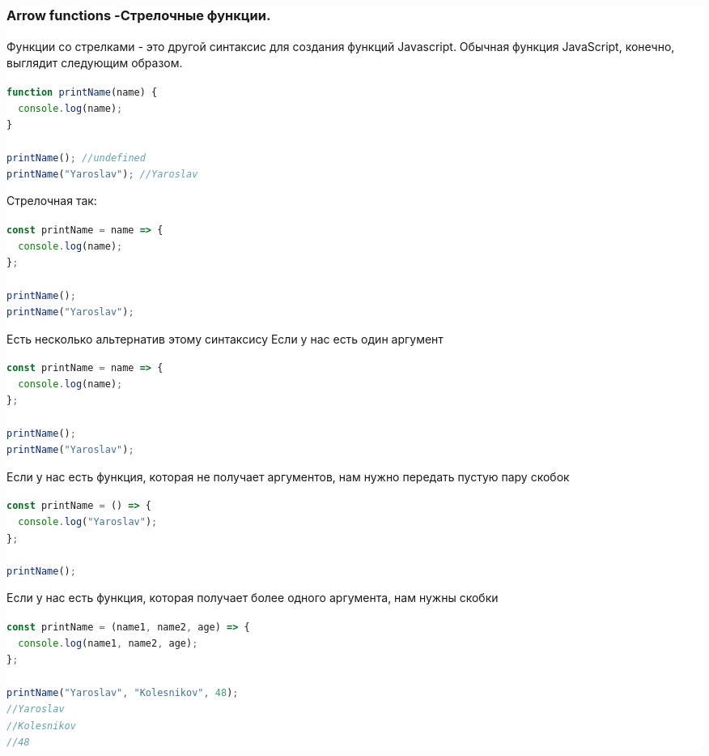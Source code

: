 ### Arrow functions -Стрелочные функции.

Функции со стрелками - это другой синтаксис для создания функций Javascript.
Обычная функция JavaScript, конечно, выглядит следующим образом.

```javascript
function printName(name) {
  console.log(name);
}

printName(); //undefined
printName("Yaroslav"); //Yaroslav
```

Стрелочная так:

```javascript
const printName = name => {
  console.log(name);
};

printName();
printName("Yaroslav");
```

Есть несколько альтернатив этому синтаксису
Если у нас есть один аргумент

```javascript
const printName = name => {
  console.log(name);
};

printName();
printName("Yaroslav");
```

Если у нас есть функция, которая не получает аргументов, нам нужно передать пустую пару скобок

```javascript
const printName = () => {
  console.log("Yaroslav");
};

printName();
```

Если у нас есть функция, которая получает более одного аргумента, нам нужны скобки

```javascript
const printName = (name1, name2, age) => {
  console.log(name1, name2, age);
};

printName("Yaroslav", "Kolesnikov", 48);
//Yaroslav
//Kolesnikov
//48
```
